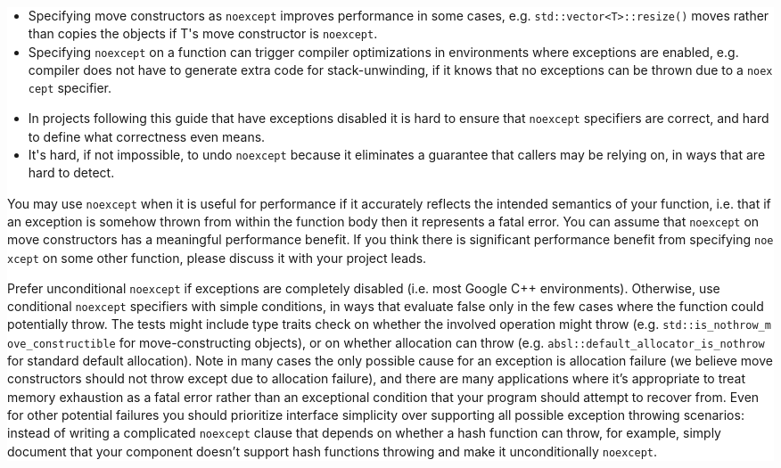 <div class="pros">

  - Specifying move constructors as `noexcept` improves performance in
    some cases, e.g. `std::vector<T>::resize()` moves rather than copies
    the objects if T's move constructor is `noexcept`.
  - Specifying `noexcept` on a function can trigger compiler
    optimizations in environments where exceptions are enabled, e.g.
    compiler does not have to generate extra code for stack-unwinding,
    if it knows that no exceptions can be thrown due to a `noexcept`
    specifier.

</div>

<div class="cons">

  - In projects following this guide that have exceptions disabled it is
    hard to ensure that `noexcept` specifiers are correct, and hard to
    define what correctness even means.
  - It's hard, if not impossible, to undo `noexcept` because it
    eliminates a guarantee that callers may be relying on, in ways that
    are hard to detect.

</div>

<div class="decision">

You may use `noexcept` when it is useful for performance if it
accurately reflects the intended semantics of your function, i.e. that
if an exception is somehow thrown from within the function body then it
represents a fatal error. You can assume that `noexcept` on move
constructors has a meaningful performance benefit. If you think there is
significant performance benefit from specifying `noexcept` on some other
function, please discuss it with your project leads.

Prefer unconditional `noexcept` if exceptions are completely disabled
(i.e. most Google C++ environments). Otherwise, use conditional
`noexcept` specifiers with simple conditions, in ways that evaluate
false only in the few cases where the function could potentially throw.
The tests might include type traits check on whether the involved
operation might throw (e.g. `std::is_nothrow_move_constructible` for
move-constructing objects), or on whether allocation can throw (e.g.
`absl::default_allocator_is_nothrow` for standard default allocation).
Note in many cases the only possible cause for an exception is
allocation failure (we believe move constructors should not throw except
due to allocation failure), and there are many applications where it’s
appropriate to treat memory exhaustion as a fatal error rather than an
exceptional condition that your program should attempt to recover from.
Even for other potential failures you should prioritize interface
simplicity over supporting all possible exception throwing scenarios:
instead of writing a complicated `noexcept` clause that depends on
whether a hash function can throw, for example, simply document that
your component doesn’t support hash functions throwing and make it
unconditionally `noexcept`.

</div>
